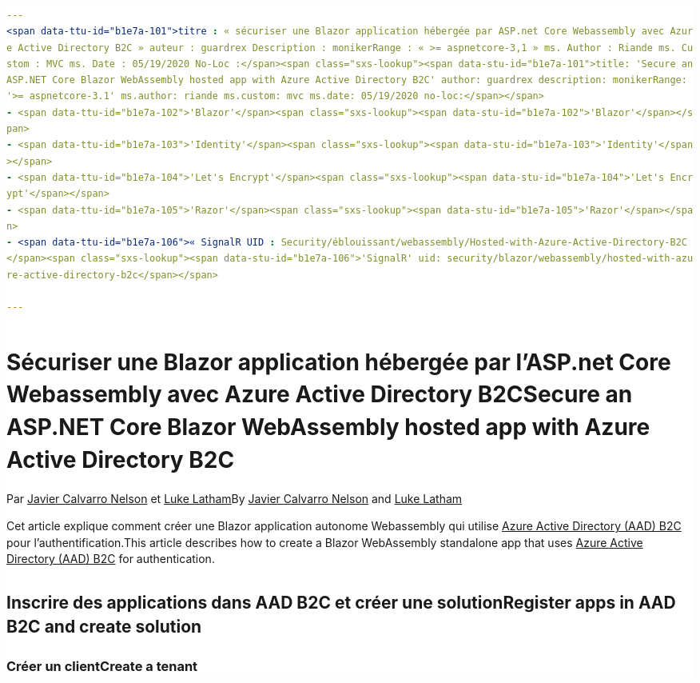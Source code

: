 ```yaml
---
<span data-ttu-id="b1e7a-101">titre : « sécuriser une Blazor application hébergée par ASP.net Core Webassembly avec Azure Active Directory B2C » auteur : guardrex Description : monikerRange : « >= aspnetcore-3,1 » ms. Author : Riande ms. Custom : MVC ms. Date : 05/19/2020 No-Loc :</span><span class="sxs-lookup"><span data-stu-id="b1e7a-101">title: 'Secure an ASP.NET Core Blazor WebAssembly hosted app with Azure Active Directory B2C' author: guardrex description: monikerRange: '>= aspnetcore-3.1' ms.author: riande ms.custom: mvc ms.date: 05/19/2020 no-loc:</span></span>
- <span data-ttu-id="b1e7a-102">'Blazor'</span><span class="sxs-lookup"><span data-stu-id="b1e7a-102">'Blazor'</span></span>
- <span data-ttu-id="b1e7a-103">'Identity'</span><span class="sxs-lookup"><span data-stu-id="b1e7a-103">'Identity'</span></span>
- <span data-ttu-id="b1e7a-104">'Let's Encrypt'</span><span class="sxs-lookup"><span data-stu-id="b1e7a-104">'Let's Encrypt'</span></span>
- <span data-ttu-id="b1e7a-105">'Razor'</span><span class="sxs-lookup"><span data-stu-id="b1e7a-105">'Razor'</span></span>
- <span data-ttu-id="b1e7a-106">« SignalR UID : Security/éblouissant/webassembly/Hosted-with-Azure-Active-Directory-B2C</span><span class="sxs-lookup"><span data-stu-id="b1e7a-106">'SignalR' uid: security/blazor/webassembly/hosted-with-azure-active-directory-b2c</span></span>

---
```

# <a name="secure-an-aspnet-core-blazor-webassembly-hosted-app-with-azure-active-directory-b2c"></a><span data-ttu-id="b1e7a-107">Sécuriser une Blazor application hébergée par l’ASP.net Core Webassembly avec Azure Active Directory B2C</span><span class="sxs-lookup"><span data-stu-id="b1e7a-107">Secure an ASP.NET Core Blazor WebAssembly hosted app with Azure Active Directory B2C</span></span>

<span data-ttu-id="b1e7a-108">Par [Javier Calvarro Nelson](https://github.com/javiercn) et [Luke Latham](https://github.com/guardrex)</span><span class="sxs-lookup"><span data-stu-id="b1e7a-108">By [Javier Calvarro Nelson](https://github.com/javiercn) and [Luke Latham](https://github.com/guardrex)</span></span>

<span data-ttu-id="b1e7a-109">Cet article explique comment créer une Blazor application autonome Webassembly qui utilise [Azure Active Directory (AAD) B2C](/azure/active-directory-b2c/overview) pour l’authentification.</span><span class="sxs-lookup"><span data-stu-id="b1e7a-109">This article describes how to create a Blazor WebAssembly standalone app that uses [Azure Active Directory (AAD) B2C](/azure/active-directory-b2c/overview) for authentication.</span></span>

## <a name="register-apps-in-aad-b2c-and-create-solution"></a><span data-ttu-id="b1e7a-110">Inscrire des applications dans AAD B2C et créer une solution</span><span class="sxs-lookup"><span data-stu-id="b1e7a-110">Register apps in AAD B2C and create solution</span></span>

### <a name="create-a-tenant"></a><span data-ttu-id="b1e7a-111">Créer un client</span><span class="sxs-lookup"><span data-stu-id="b1e7a-111">Create a tenant</span></span>

